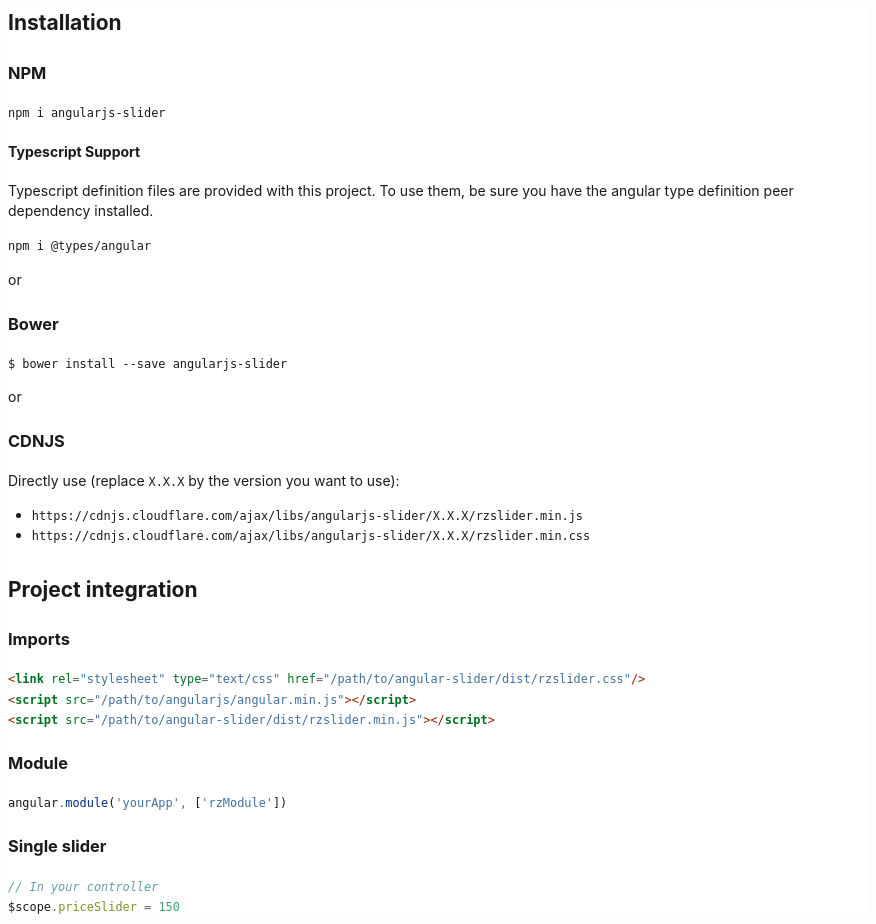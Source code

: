 ## Installation

### NPM

```
npm i angularjs-slider
```

#### Typescript Support

Typescript definition files are provided with this project. To use them, be sure you have the angular type definition peer dependency installed.

```
npm i @types/angular
```

or

### Bower

```
$ bower install --save angularjs-slider
```

or

### CDNJS

Directly use (replace `X.X.X` by the version you want to use):

* `https://cdnjs.cloudflare.com/ajax/libs/angularjs-slider/X.X.X/rzslider.min.js`
* `https://cdnjs.cloudflare.com/ajax/libs/angularjs-slider/X.X.X/rzslider.min.css`

## Project integration

### Imports

```html
<link rel="stylesheet" type="text/css" href="/path/to/angular-slider/dist/rzslider.css"/>
<script src="/path/to/angularjs/angular.min.js"></script>
<script src="/path/to/angular-slider/dist/rzslider.min.js"></script>
```

### Module

```javascript
angular.module('yourApp', ['rzModule'])
```

### Single slider

```javascript
// In your controller
$scope.priceSlider = 150
```
